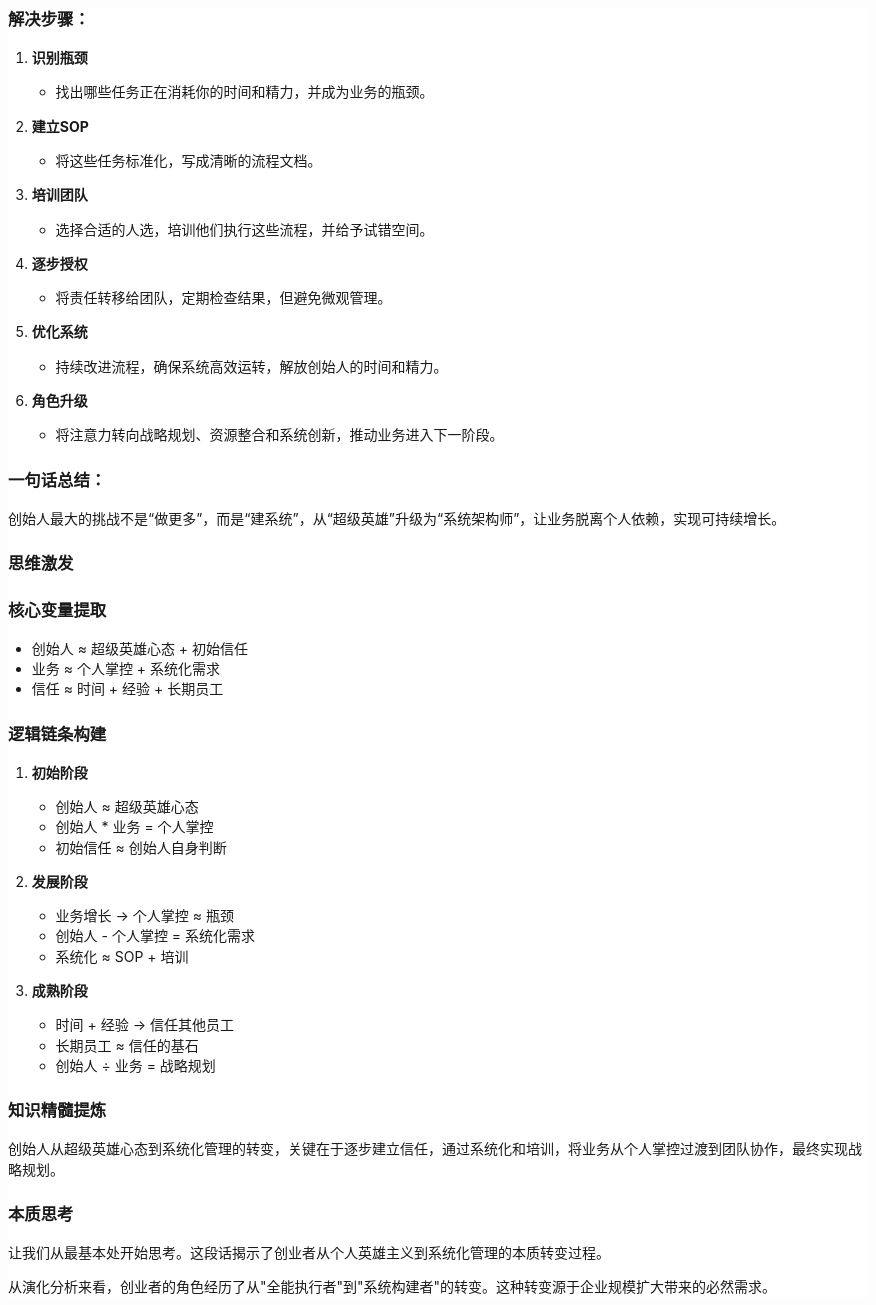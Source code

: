 ### 解决步骤：
1. **识别瓶颈**  
   - 找出哪些任务正在消耗你的时间和精力，并成为业务的瓶颈。

2. **建立SOP**  
   - 将这些任务标准化，写成清晰的流程文档。

3. **培训团队**  
   - 选择合适的人选，培训他们执行这些流程，并给予试错空间。

4. **逐步授权**  
   - 将责任转移给团队，定期检查结果，但避免微观管理。

5. **优化系统**  
   - 持续改进流程，确保系统高效运转，解放创始人的时间和精力。

6. **角色升级**  
   - 将注意力转向战略规划、资源整合和系统创新，推动业务进入下一阶段。

### 一句话总结：  
创始人最大的挑战不是“做更多”，而是“建系统”，从“超级英雄”升级为“系统架构师”，让业务脱离个人依赖，实现可持续增长。

### 思维激发
### 核心变量提取
- 创始人 ≈ 超级英雄心态 + 初始信任
- 业务 ≈ 个人掌控 + 系统化需求
- 信任 ≈ 时间 + 经验 + 长期员工

### 逻辑链条构建
1. **初始阶段**
   - 创始人 ≈ 超级英雄心态
   - 创始人 * 业务 = 个人掌控
   - 初始信任 ≈ 创始人自身判断

2. **发展阶段**
   - 业务增长 → 个人掌控 ≈ 瓶颈
   - 创始人 - 个人掌控 = 系统化需求
   - 系统化 ≈ SOP + 培训

3. **成熟阶段**
   - 时间 + 经验 → 信任其他员工
   - 长期员工 ≈ 信任的基石
   - 创始人 ÷ 业务 = 战略规划

### 知识精髓提炼
创始人从超级英雄心态到系统化管理的转变，关键在于逐步建立信任，通过系统化和培训，将业务从个人掌控过渡到团队协作，最终实现战略规划。

### 本质思考
让我们从最基本处开始思考。这段话揭示了创业者从个人英雄主义到系统化管理的本质转变过程。

从演化分析来看，创业者的角色经历了从"全能执行者"到"系统构建者"的转变。这种转变源于企业规模扩大带来的必然需求。

